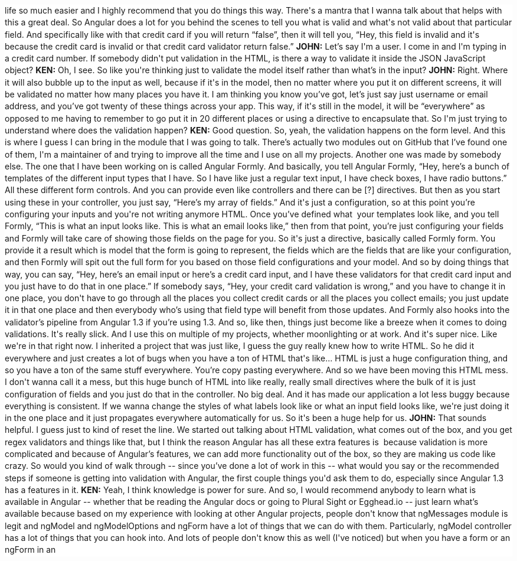 life so much easier and I highly recommend that you do things this way. There's a mantra that I wanna talk about that helps with this a great deal. So Angular does a lot for you behind the scenes to tell you what is valid and what's not valid about that particular field. And specifically like with that credit card if you will return “false”, then it will tell you, “Hey, this field is invalid and it's because the credit card is invalid or that credit card validator return false.” **JOHN:** Let’s say I'm a user. I come in and I'm typing in a credit card number. If somebody didn't put validation in the HTML, is there a way to validate it inside the JSON JavaScript object? **KEN:** Oh, I see. So like you're thinking just to validate the model itself rather than what’s in the input? **JOHN:** Right. Where it will also bubble up to the input as well, because if it's in the model, then no matter where you put it on different screens, it will be validated no matter how many places you have it. I am thinking you know you’ve got, let’s just say just username or email address, and you’ve got twenty of these things across your app. This way, if it's still in the model, it will be “everywhere” as opposed to me having to remember to go put it in 20 different places or using a directive to encapsulate that. So I'm just trying to understand where does the validation happen? **KEN:** Good question. So, yeah, the validation happens on the form level. And this is where I guess I can bring in the module that I was going to talk. There’s actually two modules out on GitHub that I’ve found one of them, I'm a maintainer of and trying to improve all the time and I use on all my projects. Another one was made by somebody else. The one that I have been working on is called Angular Formly. And basically, you tell Angular Formly, “Hey, here’s a bunch of templates of the different input types that I have. So I have like just a regular text input, I have check boxes, I have radio buttons.” All these different form controls. And you can provide even like controllers and there can be [?] directives. But then as you start using these in your controller, you just say, “Here’s my array of fields.” And it's just a configuration, so at this point you’re configuring your inputs and you're not writing anymore HTML. Once you’ve defined what&nbsp; your templates look like, and you tell Formly, “This is what an input looks like. This is what an email looks like,” then from that point, you’re just configuring your fields and Formly will take care of showing those fields on the page for you. So it's just a directive, basically called Formly form. You provide it a result which is model that the form is going to represent, the fields which are the fields that are like your configuration, and then Formly will spit out the full form for you based on those field configurations and your model. And so by doing things that way, you can say, “Hey, here’s an email input or here’s a credit card input, and I have these validators for that credit card input and you just have to do that in one place.” If somebody says, “Hey, your credit card validation is wrong,” and you have to change it in one place, you don't have to go through all the places you collect credit cards or all the places you collect emails; you just update it in that one place and then everybody who’s using that field type will benefit from those updates. And Formly also hooks into the validator’s pipeline from Angular 1.3 if you’re using 1.3. And so, like then, things just become like a breeze when it comes to doing validations. It's really slick. And I use this on multiple of my projects, whether moonlighting or at work. And it's super nice. Like we're in that right now. I inherited a project that was just like, I guess the guy really knew how to write HTML. So he did it everywhere and just creates a lot of bugs when you have a ton of HTML that's like… HTML is just a huge configuration thing, and so you have a ton of the same stuff everywhere. You’re copy pasting everywhere. And so we have been moving this HTML mess. I don't wanna call it a mess, but this huge bunch of HTML into like really, really small directives where the bulk of it is just configuration of fields and you just do that in the controller. No big deal. And it has made our application a lot less buggy because everything is consistent. If we wanna change the styles of what labels look like or what an input field looks like, we're just doing it in the one place and it just propagates everywhere automatically for us. So it's been a huge help for us. **JOHN:** That sounds helpful. I guess just to kind of reset the line. We started out talking about HTML validation, what comes out of the box, and you get regex validators and things like that, but I think the reason Angular has all these extra features is&nbsp; because validation is more complicated and because of Angular’s features, we can add more functionality out of the box, so they are making us code like crazy. So would you kind of walk through -- since you’ve done a lot of work in this -- what would you say or the recommended steps if someone is getting into validation with Angular, the first couple things you'd ask them to do, especially since Angular 1.3 has a features in it. **KEN:** Yeah, I think knowledge is power for sure. And so, I would recommend anybody to learn what is available in Angular -- whether that be reading the Angular docs or going to Plural Sight or Egghead.io -- just learn what’s available because based on my experience with looking at other Angular projects, people don't know that ngMessages module is legit and ngModel and ngModelOptions and ngForm have a lot of things that we can do with them. Particularly, ngModel controller has a lot of things that you can hook into. And lots of people don't know this as well (I've noticed) but when you have a form or an ngForm in an